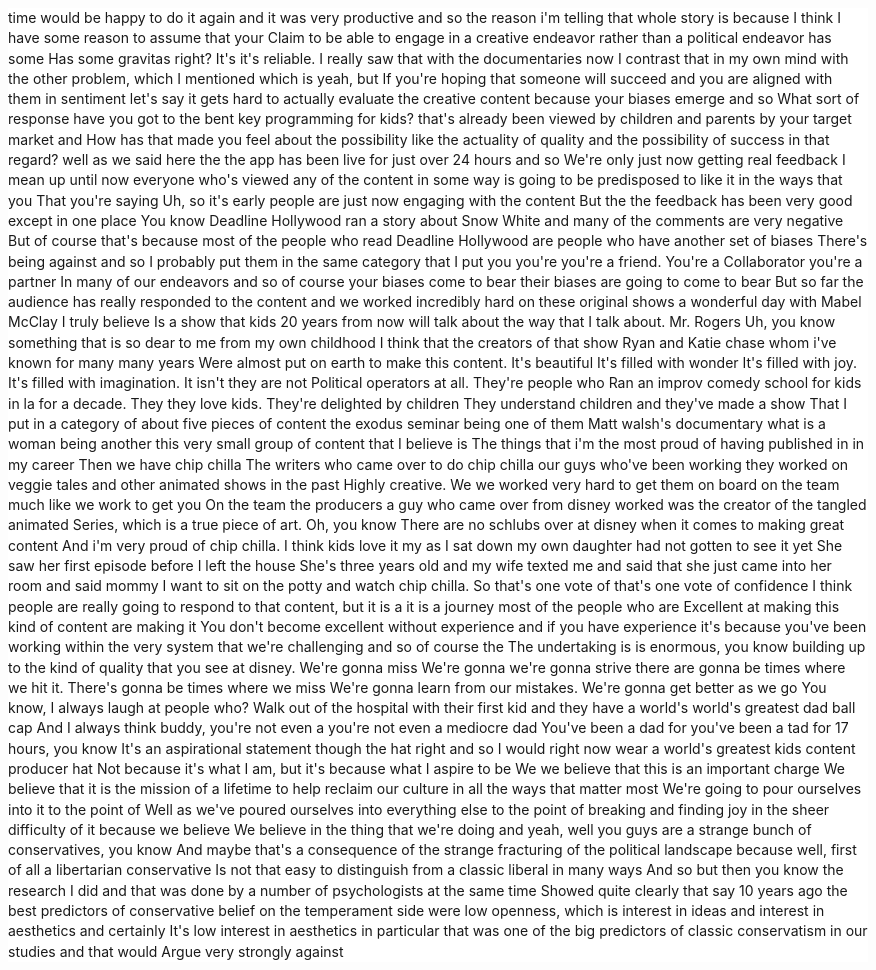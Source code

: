 time would be happy to do it again and it was very productive and so the reason i'm telling that whole story is because I think I have some reason to assume that your Claim to be able to engage in a creative endeavor rather than a political endeavor has some Has some gravitas right? It's it's reliable. I really saw that with the documentaries now I contrast that in my own mind with the other problem, which I mentioned which is yeah, but If you're hoping that someone will succeed and you are aligned with them in sentiment let's say it gets hard to actually evaluate the creative content because your biases emerge and so What sort of response have you got to the bent key programming for kids? that's already been viewed by children and parents by your target market and How has that made you feel about the possibility like the actuality of quality and the possibility of success in that regard? well as we said here the the app has been live for just over 24 hours and so We're only just now getting real feedback I mean up until now everyone who's viewed any of the content in some way is going to be predisposed to like it in the ways that you That you're saying Uh, so it's early people are just now engaging with the content But the the feedback has been very good except in one place You know Deadline Hollywood ran a story about Snow White and many of the comments are very negative But of course that's because most of the people who read Deadline Hollywood are people who have another set of biases There's being against and so I probably put them in the same category that I put you you're you're a friend. You're a Collaborator you're a partner In many of our endeavors and so of course your biases come to bear their biases are going to come to bear But so far the audience has really responded to the content and we worked incredibly hard on these original shows a wonderful day with Mabel McClay I truly believe Is a show that kids 20 years from now will talk about the way that I talk about. Mr. Rogers Uh, you know something that is so dear to me from my own childhood I think that the creators of that show Ryan and Katie chase whom i've known for many many years Were almost put on earth to make this content. It's beautiful It's filled with wonder It's filled with joy. It's filled with imagination. It isn't they are not Political operators at all. They're people who Ran an improv comedy school for kids in la for a decade. They they love kids. They're delighted by children They understand children and they've made a show That I put in a category of about five pieces of content the exodus seminar being one of them Matt walsh's documentary what is a woman being another this very small group of content that I believe is The things that i'm the most proud of having published in in my career Then we have chip chilla The writers who came over to do chip chilla our guys who've been working they worked on veggie tales and other animated shows in the past Highly creative. We we worked very hard to get them on board on the team much like we work to get you On the team the producers a guy who came over from disney worked was the creator of the tangled animated Series, which is a true piece of art. Oh, you know There are no schlubs over at disney when it comes to making great content And i'm very proud of chip chilla. I think kids love it my as I sat down my own daughter had not gotten to see it yet She saw her first episode before I left the house She's three years old and my wife texted me and said that she just came into her room and said mommy I want to sit on the potty and watch chip chilla. So that's one vote of that's one vote of confidence I think people are really going to respond to that content, but it is a it is a journey most of the people who are Excellent at making this kind of content are making it You don't become excellent without experience and if you have experience it's because you've been working within the very system that we're challenging and so of course the The undertaking is is enormous, you know building up to the kind of quality that you see at disney. We're gonna miss We're gonna we're gonna strive there are gonna be times where we hit it. There's gonna be times where we miss We're gonna learn from our mistakes. We're gonna get better as we go You know, I always laugh at people who? Walk out of the hospital with their first kid and they have a world's world's greatest dad ball cap And I always think buddy, you're not even a you're not even a mediocre dad You've been a dad for you've been a tad for 17 hours, you know It's an aspirational statement though the hat right and so I would right now wear a world's greatest kids content producer hat Not because it's what I am, but it's because what I aspire to be We we believe that this is an important charge We believe that it is the mission of a lifetime to help reclaim our culture in all the ways that matter most We're going to pour ourselves into it to the point of Well as we've poured ourselves into everything else to the point of breaking and finding joy in the sheer difficulty of it because we believe We believe in the thing that we're doing and yeah, well you guys are a strange bunch of conservatives, you know And maybe that's a consequence of the strange fracturing of the political landscape because well, first of all a libertarian conservative Is not that easy to distinguish from a classic liberal in many ways And so but then you know the research I did and that was done by a number of psychologists at the same time Showed quite clearly that say 10 years ago the best predictors of conservative belief on the temperament side were low openness, which is interest in ideas and interest in aesthetics and certainly It's low interest in aesthetics in particular that was one of the big predictors of classic conservatism in our studies and that would Argue very strongly against